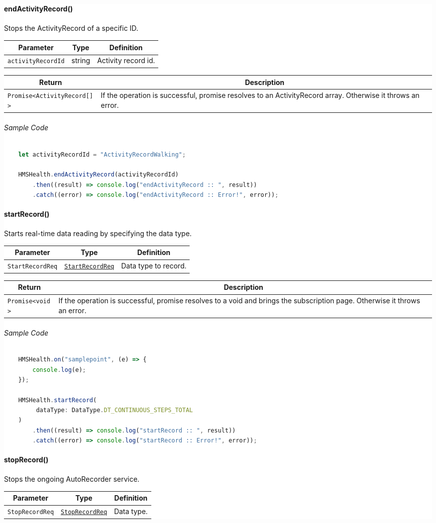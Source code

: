 #### endActivityRecord()

Stops the ActivityRecord of a specific ID.

| Parameter          | Type   | Definition          |
| ------------------ | ------ | ------------------- |
| `activityRecordId` | string | Activity record id. |

| Return                      | Description                                                                                                |
| --------------------------- | ---------------------------------------------------------------------------------------------------------- |
| `Promise<ActivityRecord[]>` | If the operation is successful, promise resolves to an ActivityRecord array. Otherwise it throws an error. |

###### Sample Code

```ts
    let activityRecordId = "ActivityRecordWalking";

    HMSHealth.endActivityRecord(activityRecordId)
        .then((result) => console.log("endActivityRecord :: ", result))
        .catch((error) => console.log("endActivityRecord :: Error!", error));
```

#### startRecord()

Starts real-time data reading by specifying the data type.

| Parameter        | Type                                | Definition           |
| ---------------- | ----------------------------------- | -------------------- |
| `StartRecordReq` | [`StartRecordReq`](#startrecordreq) | Data type to record. |

| Return          | Description                                                                                                                |
| --------------- | -------------------------------------------------------------------------------------------------------------------------- |
| `Promise<void>` | If the operation is successful, promise resolves to a void and brings the subscription page. Otherwise it throws an error. |

###### Sample Code

```ts
    HMSHealth.on("samplepoint", (e) => {
        console.log(e);
    });

    HMSHealth.startRecord(
         dataType: DataType.DT_CONTINUOUS_STEPS_TOTAL
    )
        .then((result) => console.log("startRecord :: ", result))
        .catch((error) => console.log("startRecord :: Error!", error));
```

#### stopRecord()

Stops the ongoing AutoRecorder service.

| Parameter       | Type                              | Definition |
| --------------- | --------------------------------- | ---------- |
| `StopRecordReq` | [`StopRecordReq`](#stoprecordreq) | Data type. |
